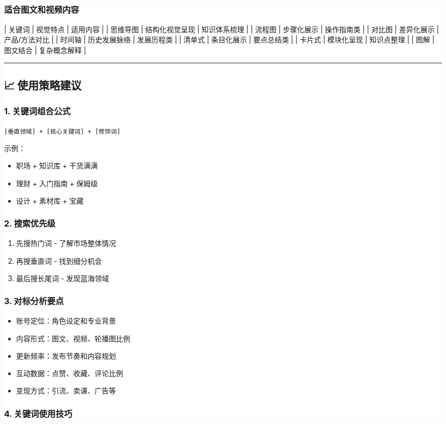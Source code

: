 ### 适合图文和视频内容

| 关键词 | 视觉特点 | 适用内容 |
| 思维导图 | 结构化视觉呈现 | 知识体系梳理 |
| 流程图 | 步骤化展示 | 操作指南类 |
| 对比图 | 差异化展示 | 产品/方法对比 |
| 时间轴 | 历史发展脉络 | 发展历程类 |
| 清单式 | 条目化展示 | 要点总结类 |
| 卡片式 | 模块化呈现 | 知识点整理 |
| 图解 | 图文结合 | 复杂概念解释 |

* * *

## 📈 使用策略建议

### 1\. 关键词组合公式

```
[垂直领域] + [核心关键词] + [修饰词]
```

示例：

*   职场 + 知识库 + 干货满满

*   理财 + 入门指南 + 保姆级

*   设计 + 素材库 + 宝藏

### 2\. 搜索优先级

1.  先搜热门词 - 了解市场整体情况

1.  再搜垂直词 - 找到细分机会

1.  最后搜长尾词 - 发现蓝海领域

### 3\. 对标分析要点

*   账号定位：角色设定和专业背景

*   内容形式：图文、视频、轮播图比例

*   更新频率：发布节奏和内容规划

*   互动数据：点赞、收藏、评论比例

*   变现方式：引流、卖课、广告等

### 4\. 关键词使用技巧
